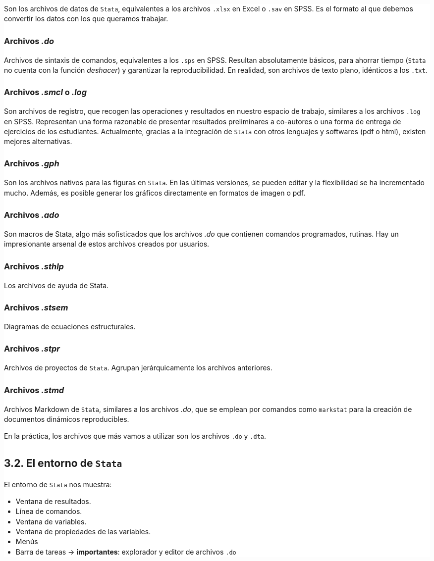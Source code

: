 Son los archivos de datos de `Stata`, equivalentes a los archivos `.xlsx` en Excel o `.sav` en SPSS. Es el formato al que debemos convertir los datos con los que queramos trabajar.

### Archivos *.do*

Archivos de sintaxis de comandos, equivalentes a los `.sps` en SPSS. Resultan absolutamente básicos, para ahorrar tiempo (`Stata` no cuenta con la función *deshacer*) y garantizar la reproducibilidad. En realidad, son archivos de texto plano, idénticos a los `.txt`.

### Archivos *.smcl* o *.log*

Son archivos de registro, que recogen las operaciones y resultados en nuestro espacio de trabajo, similares a los archivos `.log` en SPSS. Representan una forma razonable de presentar resultados preliminares a co-autores o una forma de entrega de ejercicios de los estudiantes. Actualmente, gracias a la integración de `Stata` con otros lenguajes y softwares (pdf o html), existen mejores alternativas.

### Archivos *.gph*

Son los archivos nativos para las figuras en `Stata`. En las últimas versiones, se pueden editar y la flexibilidad se ha incrementado mucho.
Además, es posible generar los gráficos directamente en formatos de imagen o pdf.

### Archivos *.ado*

Son macros de Stata, algo más sofisticados que los archivos *.do* que contienen comandos programados, rutinas. Hay un impresionante arsenal
de estos archivos creados por usuarios.

### Archivos *.sthlp*

Los archivos de ayuda de Stata.

### Archivos *.stsem*

Diagramas de ecuaciones estructurales.

### Archivos *.stpr*

Archivos de proyectos de `Stata`. Agrupan jerárquicamente los archivos anteriores.

### Archivos *.stmd*

Archivos Markdown de `Stata`, similares a los archivos *.do*, que se emplean por comandos como `markstat` para la creación de documentos dinámicos reproducibles.

En la práctica, los archivos que más vamos a utilizar son los archivos `.do` y `.dta`.

## 3.2. El entorno de `Stata`

El entorno de `Stata` nos muestra:

* Ventana de resultados.
* Línea de comandos.
* Ventana de variables.
* Ventana de propiedades de las variables.
* Menús
* Barra de tareas $\rightarrow$ **importantes**: explorador y editor de archivos `.do`
